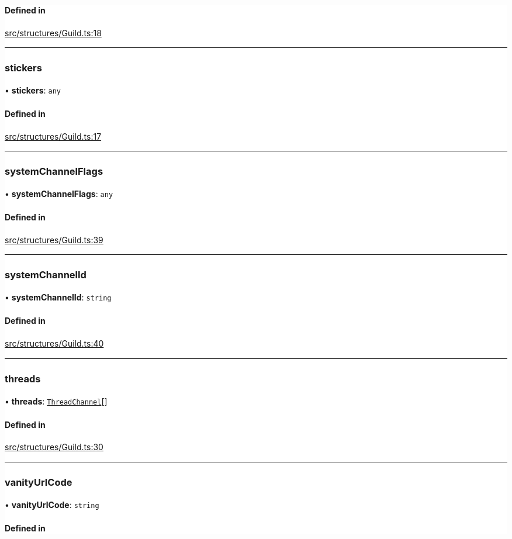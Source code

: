 #### Defined in

[src/structures/Guild.ts:18](https://github.com/xiboon/tiscord/blob/2dcfba7/src/structures/Guild.ts#L18)

___

### stickers

• **stickers**: `any`

#### Defined in

[src/structures/Guild.ts:17](https://github.com/xiboon/tiscord/blob/2dcfba7/src/structures/Guild.ts#L17)

___

### systemChannelFlags

• **systemChannelFlags**: `any`

#### Defined in

[src/structures/Guild.ts:39](https://github.com/xiboon/tiscord/blob/2dcfba7/src/structures/Guild.ts#L39)

___

### systemChannelId

• **systemChannelId**: `string`

#### Defined in

[src/structures/Guild.ts:40](https://github.com/xiboon/tiscord/blob/2dcfba7/src/structures/Guild.ts#L40)

___

### threads

• **threads**: [`ThreadChannel`](ThreadChannel.md)[]

#### Defined in

[src/structures/Guild.ts:30](https://github.com/xiboon/tiscord/blob/2dcfba7/src/structures/Guild.ts#L30)

___

### vanityUrlCode

• **vanityUrlCode**: `string`

#### Defined in
